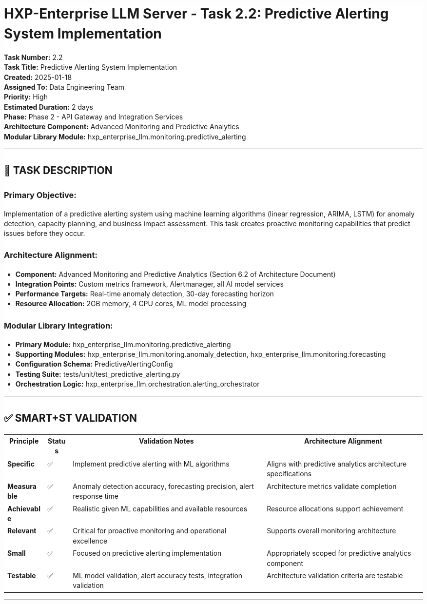 # HXP-Enterprise LLM Server - Task 2.2: Predictive Alerting System Implementation

**Task Number:** 2.2  
**Task Title:** Predictive Alerting System Implementation  
**Created:** 2025-01-18  
**Assigned To:** Data Engineering Team  
**Priority:** High  
**Estimated Duration:** 2 days  
**Phase:** Phase 2 - API Gateway and Integration Services  
**Architecture Component:** Advanced Monitoring and Predictive Analytics  
**Modular Library Module:** hxp_enterprise_llm.monitoring.predictive_alerting  

---

## 🎯 **TASK DESCRIPTION**

### **Primary Objective:**
Implementation of a predictive alerting system using machine learning algorithms (linear regression, ARIMA, LSTM) for anomaly detection, capacity planning, and business impact assessment. This task creates proactive monitoring capabilities that predict issues before they occur.

### **Architecture Alignment:**
- **Component:** Advanced Monitoring and Predictive Analytics (Section 6.2 of Architecture Document)
- **Integration Points:** Custom metrics framework, Alertmanager, all AI model services
- **Performance Targets:** Real-time anomaly detection, 30-day forecasting horizon
- **Resource Allocation:** 2GB memory, 4 CPU cores, ML model processing

### **Modular Library Integration:**
- **Primary Module:** hxp_enterprise_llm.monitoring.predictive_alerting
- **Supporting Modules:** hxp_enterprise_llm.monitoring.anomaly_detection, hxp_enterprise_llm.monitoring.forecasting
- **Configuration Schema:** PredictiveAlertingConfig
- **Testing Suite:** tests/unit/test_predictive_alerting.py
- **Orchestration Logic:** hxp_enterprise_llm.orchestration.alerting_orchestrator

---

## ✅ **SMART+ST VALIDATION**

| Principle | Status | Validation Notes | Architecture Alignment |
|-----------|--------|------------------|----------------------|
| **Specific** | ✅ | Implement predictive alerting with ML algorithms | Aligns with predictive analytics architecture specifications |
| **Measurable** | ✅ | Anomaly detection accuracy, forecasting precision, alert response time | Architecture metrics validate completion |
| **Achievable** | ✅ | Realistic given ML capabilities and available resources | Resource allocations support achievement |
| **Relevant** | ✅ | Critical for proactive monitoring and operational excellence | Supports overall monitoring architecture |
| **Small** | ✅ | Focused on predictive alerting implementation | Appropriately scoped for predictive analytics component |
| **Testable** | ✅ | ML model validation, alert accuracy tests, integration validation | Architecture validation criteria are testable |

---